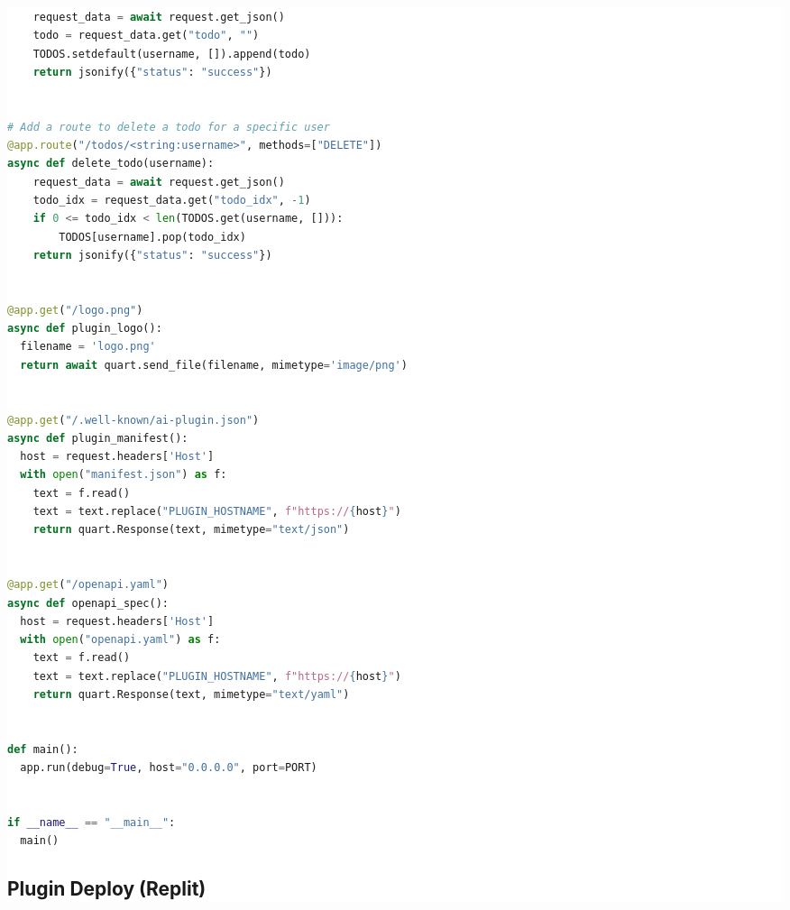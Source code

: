 ```py
    request_data = await request.get_json()
    todo = request_data.get("todo", "")
    TODOS.setdefault(username, []).append(todo)
    return jsonify({"status": "success"})


# Add a route to delete a todo for a specific user
@app.route("/todos/<string:username>", methods=["DELETE"])
async def delete_todo(username):
    request_data = await request.get_json()
    todo_idx = request_data.get("todo_idx", -1)
    if 0 <= todo_idx < len(TODOS.get(username, [])):
        TODOS[username].pop(todo_idx)
    return jsonify({"status": "success"})


@app.get("/logo.png")
async def plugin_logo():
  filename = 'logo.png'
  return await quart.send_file(filename, mimetype='image/png')


@app.get("/.well-known/ai-plugin.json")
async def plugin_manifest():
  host = request.headers['Host']
  with open("manifest.json") as f:
    text = f.read()
    text = text.replace("PLUGIN_HOSTNAME", f"https://{host}")
    return quart.Response(text, mimetype="text/json")


@app.get("/openapi.yaml")
async def openapi_spec():
  host = request.headers['Host']
  with open("openapi.yaml") as f:
    text = f.read()
    text = text.replace("PLUGIN_HOSTNAME", f"https://{host}")
    return quart.Response(text, mimetype="text/yaml")


def main():
  app.run(debug=True, host="0.0.0.0", port=PORT)


if __name__ == "__main__":
  main()
```

## Plugin Deploy (Replit)
